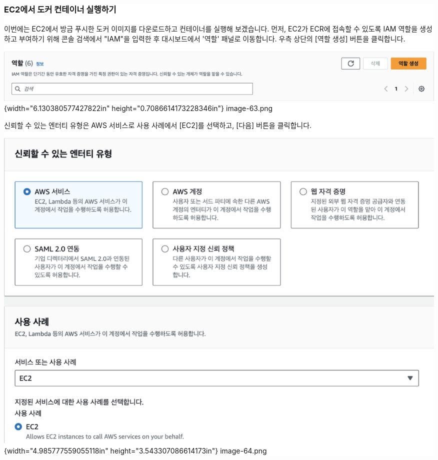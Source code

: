 ### EC2에서 도커 컨테이너 실행하기

이번에는 EC2에서 방금 푸시한 도커 이미지를 다운로드하고 컨테이너를
실행해 보겠습니다. 먼저, EC2가 ECR에 접속할 수 있도록 IAM 역할을
생성하고 부여하기 위해 콘솔 검색에서 "IAM"을 입력한 후 대시보드에서
'역할' 패널로 이동합니다. 우측 상단의 [역할 생성] 버튼을 클릭합니다.

![](media/image68.png){width="6.130380577427822in"
height="0.7086614173228346in"} image-63.png

신뢰할 수 있는 엔터티 유형은 AWS 서비스로 사용 사례에서 [EC2]를
선택하고, [다음] 버튼을 클릭합니다.

![](media/image69.png){width="4.985777559055118in"
height="3.543307086614173in"} image-64.png
